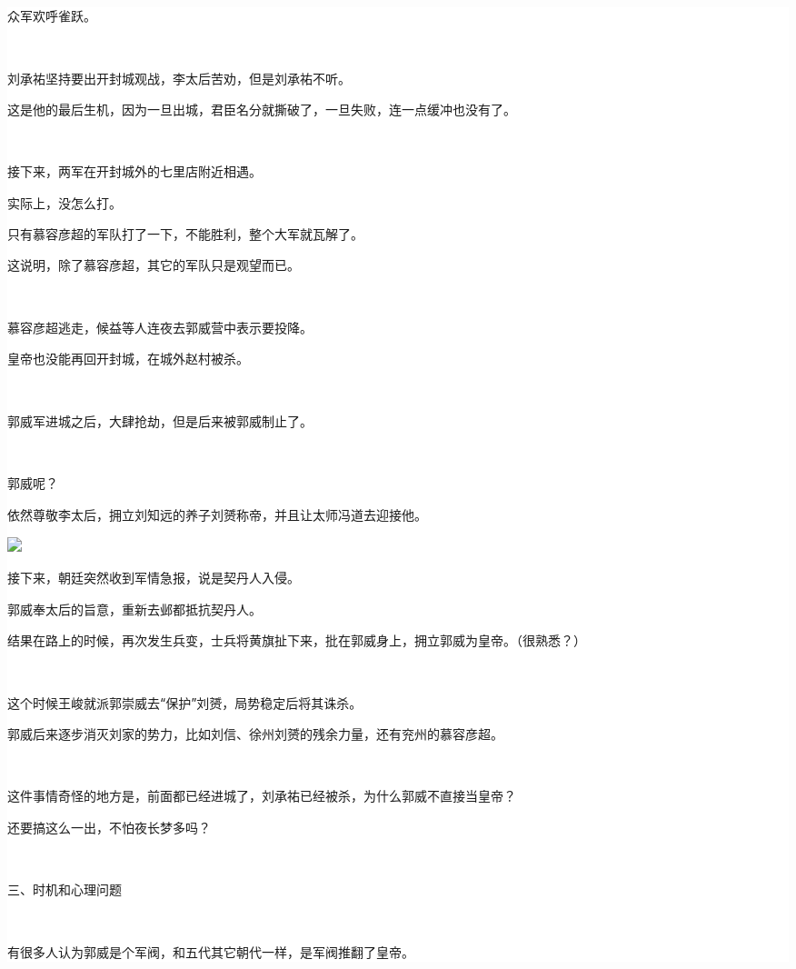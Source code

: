众军欢呼雀跃。

&nbsp;

刘承祐坚持要出开封城观战，李太后苦劝，但是刘承祐不听。

这是他的最后生机，因为一旦出城，君臣名分就撕破了，一旦失败，连一点缓冲也没有了。

&nbsp;

接下来，两军在开封城外的七里店附近相遇。

实际上，没怎么打。

只有慕容彦超的军队打了一下，不能胜利，整个大军就瓦解了。

这说明，除了慕容彦超，其它的军队只是观望而已。

&nbsp;

慕容彦超逃走，候益等人连夜去郭威营中表示要投降。

皇帝也没能再回开封城，在城外赵村被杀。

&nbsp;

郭威军进城之后，大肆抢劫，但是后来被郭威制止了。

&nbsp;

郭威呢？

依然尊敬李太后，拥立刘知远的养子刘赟称帝，并且让太师冯道去迎接他。

<img class="rich_pages js_insertlocalimg" data-backh="428" data-backw="554" data-ratio="0.7725631768953068" data-s="300,640" src="https://mmbiz.qpic.cn/mmbiz_png/Ok4hZ0tV6r5cv4LzMzry3W11MeiaVviaJPdYUeNbPbibUTkw2hdiaABFic2Km7xia2VibVClun7e0NhMu8Z6LNF1WJicQQ/640?wx_fmt=png" data-type="png" data-w="554" style="width: 100%;height: auto;"/>



接下来，朝廷突然收到军情急报，说是契丹人入侵。

郭威奉太后的旨意，重新去邺都抵抗契丹人。

结果在路上的时候，再次发生兵变，士兵将黄旗扯下来，批在郭威身上，拥立郭威为皇帝。（很熟悉？）

&nbsp;

这个时候王峻就派郭崇威去“保护”刘赟，局势稳定后将其诛杀。

郭威后来逐步消灭刘家的势力，比如刘信、徐州刘赟的残余力量，还有兖州的慕容彦超。

&nbsp;

这件事情奇怪的地方是，前面都已经进城了，刘承祐已经被杀，为什么郭威不直接当皇帝？

还要搞这么一出，不怕夜长梦多吗？

&nbsp;





三、时机和心理问题

&nbsp;

有很多人认为郭威是个军阀，和五代其它朝代一样，是军阀推翻了皇帝。
